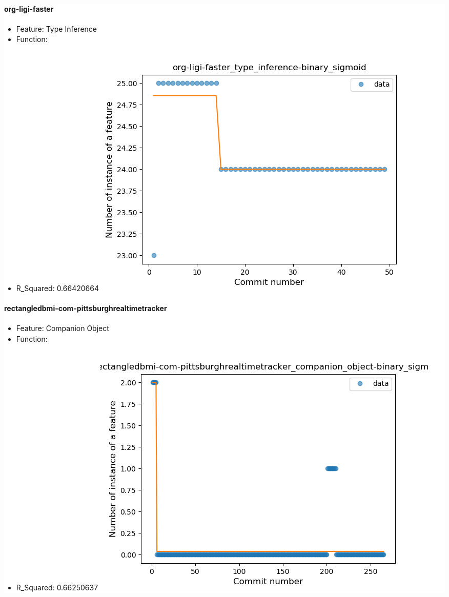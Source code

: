 #### org-ligi-faster
* Feature: Type Inference
* Function: ![equation](http://latex.codecogs.com/svg.latex?%5Cfrac%7B-0.857143%7D%7B1%20&plus;%20%5Cepsilon%5E%28-129.684406%28x%20-14.93056%29%29%7D%20&plus;%2024.857143)
* R_Squared: 0.66420664
 ![org-ligi-faster](../plots/org-ligi-faster_type_inference_T10.png)

#### rectangledbmi-com-pittsburghrealtimetracker
* Feature: Companion Object
* Function: ![equation](http://latex.codecogs.com/svg.latex?%5Cfrac%7B-1.961538%7D%7B1%20&plus;%20%5Cepsilon%5E%28-33.796095%28x%20-5.262001%29%29%7D%20&plus;%202.0)
* R_Squared: 0.66250637
 ![rectangledbmi-com-pittsburghrealtimetracker](../plots/rectangledbmi-com-pittsburghrealtimetracker_companion_object_T10.png)
